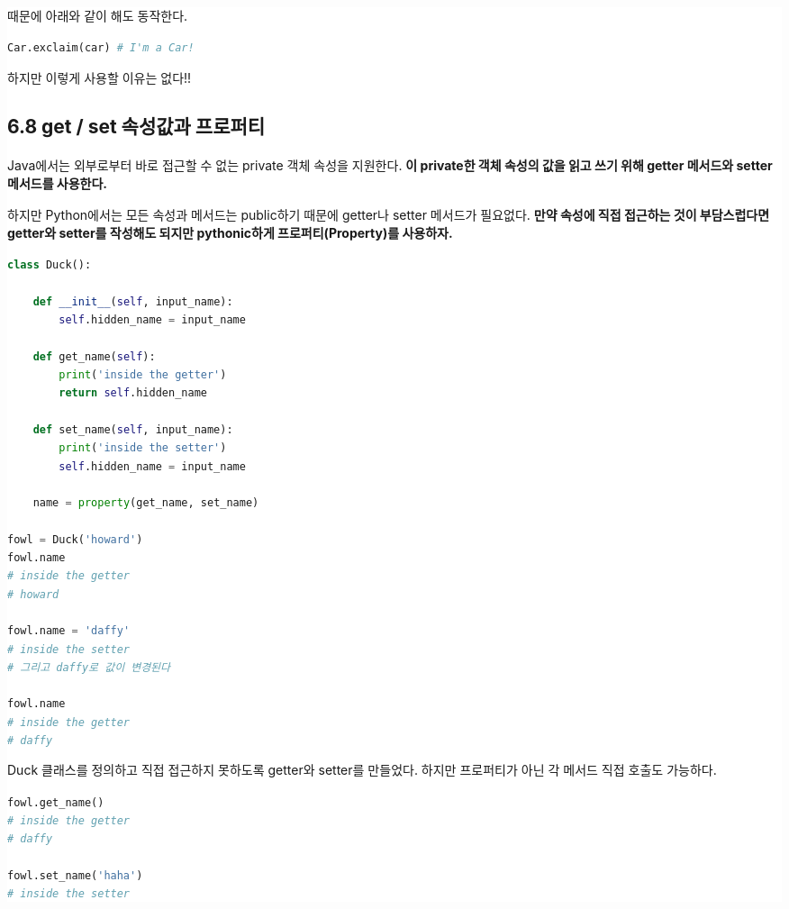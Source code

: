 때문에 아래와 같이 해도 동작한다.

```python
Car.exclaim(car) # I'm a Car!
```

하지만 이렇게 사용할 이유는 없다!!

## 6.8 get / set 속성값과 프로퍼티

Java에서는 외부로부터 바로 접근할 수 없는 private 객체 속성을 지원한다. **이 private한 객체 속성의 값을 읽고 쓰기 위해 getter 메서드와 setter 메서드를 사용한다.**

하지만 Python에서는 모든 속성과 메서드는 public하기 때문에 getter나 setter 메서드가 필요없다. **만약 속성에 직접 접근하는 것이 부담스럽다면 getter와 setter를 작성해도 되지만 pythonic하게 프로퍼티(Property)를 사용하자.**

```python
class Duck():

    def __init__(self, input_name):
        self.hidden_name = input_name

    def get_name(self):
        print('inside the getter')
        return self.hidden_name

    def set_name(self, input_name):
        print('inside the setter')
        self.hidden_name = input_name

    name = property(get_name, set_name)

fowl = Duck('howard')
fowl.name
# inside the getter
# howard

fowl.name = 'daffy'
# inside the setter
# 그리고 daffy로 값이 변경된다

fowl.name
# inside the getter
# daffy
```

Duck 클래스를 정의하고 직접 접근하지 못하도록 getter와 setter를 만들었다. 하지만 프로퍼티가 아닌 각 메서드 직접 호출도 가능하다.

```python
fowl.get_name()
# inside the getter
# daffy

fowl.set_name('haha')
# inside the setter
```
